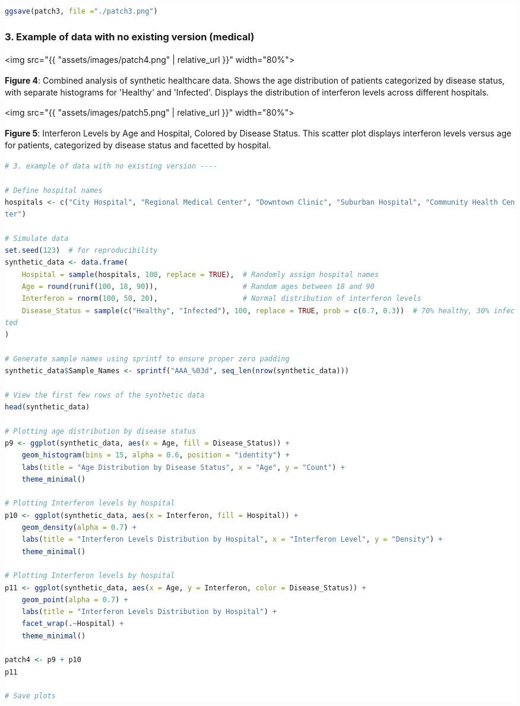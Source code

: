 ```R
ggsave(patch3, file ="./patch3.png")
```

### 3. Example of data with no existing version (medical)

<img src="{{ "assets/images/patch4.png" | relative_url }}" width="80%">

**Figure 4**: Combined analysis of synthetic healthcare data. Shows the age distribution of patients categorized by disease status, with separate histograms for 'Healthy' and 'Infected'. Displays the distribution of interferon levels across different hospitals.

<img src="{{ "assets/images/patch5.png" | relative_url }}" width="80%">

**Figure 5**: Interferon Levels by Age and Hospital, Colored by Disease Status. This scatter plot displays interferon levels versus age for patients, categorized by disease status and facetted by hospital. 

```R
# 3. example of data with no existing version ----

# Define hospital names
hospitals <- c("City Hospital", "Regional Medical Center", "Downtown Clinic", "Suburban Hospital", "Community Health Center")

# Simulate data
set.seed(123)  # for reproducibility
synthetic_data <- data.frame(
	Hospital = sample(hospitals, 100, replace = TRUE),  # Randomly assign hospital names
	Age = round(runif(100, 18, 90)),                    # Random ages between 18 and 90
	Interferon = rnorm(100, 50, 20),                    # Normal distribution of interferon levels
	Disease_Status = sample(c("Healthy", "Infected"), 100, replace = TRUE, prob = c(0.7, 0.3))  # 70% healthy, 30% infected
)

# Generate sample names using sprintf to ensure proper zero padding
synthetic_data$Sample_Names <- sprintf("AAA_%03d", seq_len(nrow(synthetic_data)))

# View the first few rows of the synthetic data
head(synthetic_data)

# Plotting age distribution by disease status
p9 <- ggplot(synthetic_data, aes(x = Age, fill = Disease_Status)) +
	geom_histogram(bins = 15, alpha = 0.6, position = "identity") +
	labs(title = "Age Distribution by Disease Status", x = "Age", y = "Count") +
	theme_minimal()

# Plotting Interferon levels by hospital
p10 <- ggplot(synthetic_data, aes(x = Interferon, fill = Hospital)) +
	geom_density(alpha = 0.7) +
	labs(title = "Interferon Levels Distribution by Hospital", x = "Interferon Level", y = "Density") +
	theme_minimal()

# Plotting Interferon levels by hospital
p11 <- ggplot(synthetic_data, aes(x = Age, y = Interferon, color = Disease_Status)) +
	geom_point(alpha = 0.7) +
	labs(title = "Interferon Levels Distribution by Hospital") +
	facet_wrap(.~Hospital) +
	theme_minimal()

patch4 <- p9 + p10
p11

# Save plots
```